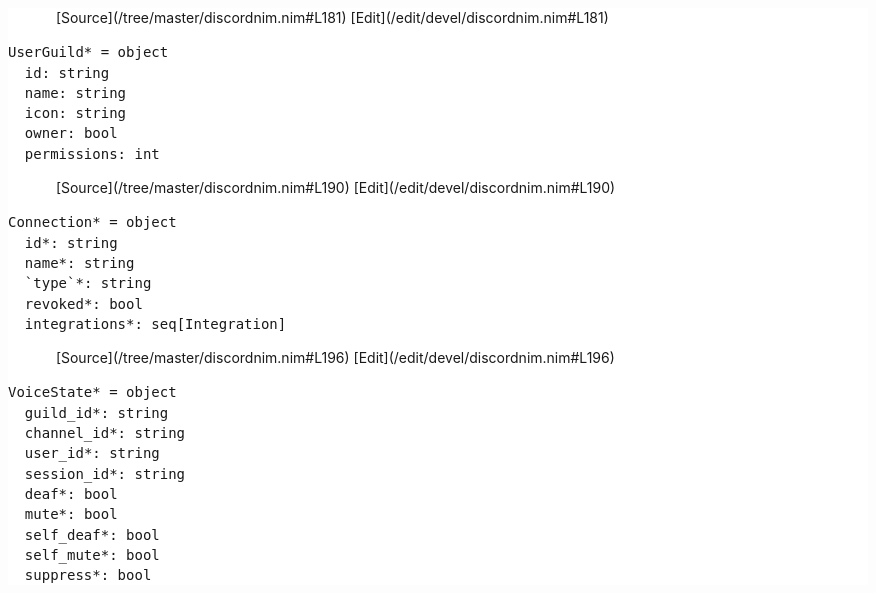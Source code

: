 </dt>

<dd>  [Source](/tree/master/discordnim.nim#L181) [Edit](/edit/devel/discordnim.nim#L181)</dd>

<dt id="UserGuild"><a name="UserGuild"></a>

<pre><span class="Identifier">UserGuild</span><span class="Operator">*</span> <span class="Other">=</span> <span class="Keyword">object</span>
  <span class="Identifier">id</span><span class="Other">:</span> <span class="Identifier">string</span>
  <span class="Identifier">name</span><span class="Other">:</span> <span class="Identifier">string</span>
  <span class="Identifier">icon</span><span class="Other">:</span> <span class="Identifier">string</span>
  <span class="Identifier">owner</span><span class="Other">:</span> <span class="Identifier">bool</span>
  <span class="Identifier">permissions</span><span class="Other">:</span> <span class="Identifier">int</span>
</pre>

</dt>

<dd>  [Source](/tree/master/discordnim.nim#L190) [Edit](/edit/devel/discordnim.nim#L190)</dd>

<dt id="Connection"><a name="Connection"></a>

<pre><span class="Identifier">Connection</span><span class="Operator">*</span> <span class="Other">=</span> <span class="Keyword">object</span>
  <span class="Identifier">id</span><span class="Operator">*</span><span class="Other">:</span> <span class="Identifier">string</span>
  <span class="Identifier">name</span><span class="Operator">*</span><span class="Other">:</span> <span class="Identifier">string</span>
  <span class="Other">`</span><span class="Keyword">type</span><span class="Other">`</span><span class="Operator">*</span><span class="Other">:</span> <span class="Identifier">string</span>
  <span class="Identifier">revoked</span><span class="Operator">*</span><span class="Other">:</span> <span class="Identifier">bool</span>
  <span class="Identifier">integrations</span><span class="Operator">*</span><span class="Other">:</span> <span class="Identifier">seq</span><span class="Other">[</span><span class="Identifier">Integration</span><span class="Other">]</span>
</pre>

</dt>

<dd>  [Source](/tree/master/discordnim.nim#L196) [Edit](/edit/devel/discordnim.nim#L196)</dd>

<dt id="VoiceState"><a name="VoiceState"></a>

<pre><span class="Identifier">VoiceState</span><span class="Operator">*</span> <span class="Other">=</span> <span class="Keyword">object</span>
  <span class="Identifier">guild_id</span><span class="Operator">*</span><span class="Other">:</span> <span class="Identifier">string</span>
  <span class="Identifier">channel_id</span><span class="Operator">*</span><span class="Other">:</span> <span class="Identifier">string</span>
  <span class="Identifier">user_id</span><span class="Operator">*</span><span class="Other">:</span> <span class="Identifier">string</span>
  <span class="Identifier">session_id</span><span class="Operator">*</span><span class="Other">:</span> <span class="Identifier">string</span>
  <span class="Identifier">deaf</span><span class="Operator">*</span><span class="Other">:</span> <span class="Identifier">bool</span>
  <span class="Identifier">mute</span><span class="Operator">*</span><span class="Other">:</span> <span class="Identifier">bool</span>
  <span class="Identifier">self_deaf</span><span class="Operator">*</span><span class="Other">:</span> <span class="Identifier">bool</span>
  <span class="Identifier">self_mute</span><span class="Operator">*</span><span class="Other">:</span> <span class="Identifier">bool</span>
  <span class="Identifier">suppress</span><span class="Operator">*</span><span class="Other">:</span> <span class="Identifier">bool</span>
</pre>
